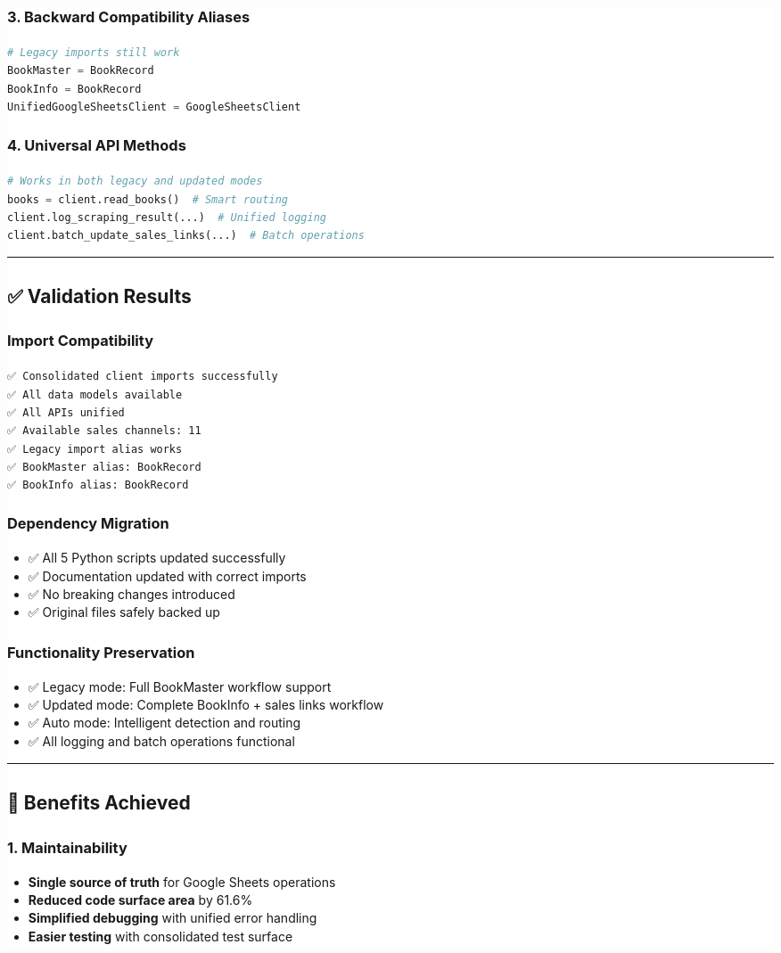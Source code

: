 ### **3. Backward Compatibility Aliases**
```python
# Legacy imports still work
BookMaster = BookRecord  
BookInfo = BookRecord
UnifiedGoogleSheetsClient = GoogleSheetsClient
```

### **4. Universal API Methods**
```python
# Works in both legacy and updated modes
books = client.read_books()  # Smart routing
client.log_scraping_result(...)  # Unified logging
client.batch_update_sales_links(...)  # Batch operations
```

---

## ✅ **Validation Results**

### **Import Compatibility**
```bash
✅ Consolidated client imports successfully
✅ All data models available  
✅ All APIs unified
✅ Available sales channels: 11
✅ Legacy import alias works
✅ BookMaster alias: BookRecord
✅ BookInfo alias: BookRecord
```

### **Dependency Migration**
- ✅ All 5 Python scripts updated successfully
- ✅ Documentation updated with correct imports
- ✅ No breaking changes introduced
- ✅ Original files safely backed up

### **Functionality Preservation**
- ✅ Legacy mode: Full BookMaster workflow support
- ✅ Updated mode: Complete BookInfo + sales links workflow
- ✅ Auto mode: Intelligent detection and routing
- ✅ All logging and batch operations functional

---

## 🚀 **Benefits Achieved**

### **1. Maintainability**
- **Single source of truth** for Google Sheets operations
- **Reduced code surface area** by 61.6%
- **Simplified debugging** with unified error handling
- **Easier testing** with consolidated test surface
